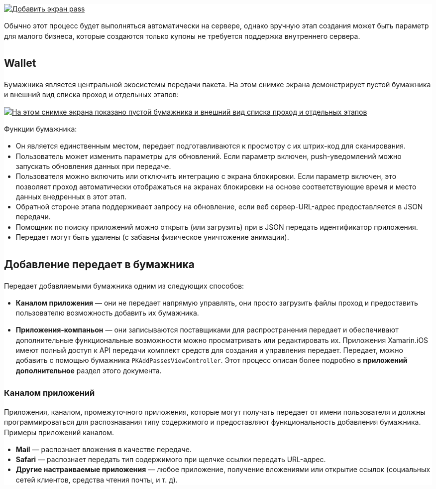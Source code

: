  [![](passkit-images/image20.png "Добавить экран pass")](passkit-images/image20.png#lightbox)

Обычно этот процесс будет выполняться автоматически на сервере, однако вручную этап создания может быть параметр для малого бизнеса, которые создаются только купоны не требуется поддержка внутреннего сервера.

 <a name="Wallet" />

## <a name="wallet"></a>Wallet

Бумажника является центральной экосистемы передачи пакета. На этом снимке экрана демонстрирует пустой бумажника и внешний вид списка проход и отдельных этапов:

 [![](passkit-images/image21.png "На этом снимке экрана показано пустой бумажника и внешний вид списка проход и отдельных этапов")](passkit-images/image21.png#lightbox)

Функции бумажника:

-  Он является единственным местом, передает подготавливаются к просмотру с их штрих-код для сканирования.
-  Пользователь может изменить параметры для обновлений. Если параметр включен, push-уведомлений можно запускать обновления данных при передаче.
-  Пользователя можно включить или отключить интеграцию с экрана блокировки. Если параметр включен, это позволяет проход автоматически отображаться на экранах блокировки на основе соответствующие время и место данных внедренных в этот этап.
-  Обратной стороне этапа поддерживает запросу на обновление, если веб сервер-URL-адрес предоставляется в JSON передачи.
-  Помощник по поиску приложений можно открыть (или загрузить) при в JSON передать идентификатор приложения.
-  Передает могут быть удалены (с забавны физическое уничтожение анимации).


 <a name="Getting_Passes_into_Wallet" />

## <a name="adding-passes-into-wallet"></a>Добавление передает в бумажника

Передает добавляемыми бумажника одним из следующих способов:

* **Каналом приложения** — они не передает напрямую управлять, они просто загрузить файлы проход и предоставить пользователю возможность добавить их бумажника. 

* **Приложения-компаньон** — они записываются поставщиками для распространения передает и обеспечивают дополнительные функциональные возможности можно просматривать или редактировать их. Приложения Xamarin.iOS имеют полный доступ к API передачи комплект средств для создания и управления передает. Передает, можно добавить с помощью бумажника `PKAddPassesViewController`. Этот процесс описан более подробно в **приложений дополнительное** раздел этого документа.

### <a name="conduit-applications"></a>Каналом приложений

Приложения, каналом, промежуточного приложения, которые могут получать передает от имени пользователя и должны программироваться для распознавания типу содержимого и предоставляют функциональность добавления бумажника. Примеры приложений каналом.

-   **Mail** — распознает вложения в качестве передаче.
-   **Safari** — распознает передать тип содержимого при щелчке ссылки передать URL-адрес.
-   **Другие настраиваемые приложения** — любое приложение, получение вложениями или открытие ссылок (социальных сетей клиентов, средства чтения почты, и т. д).
